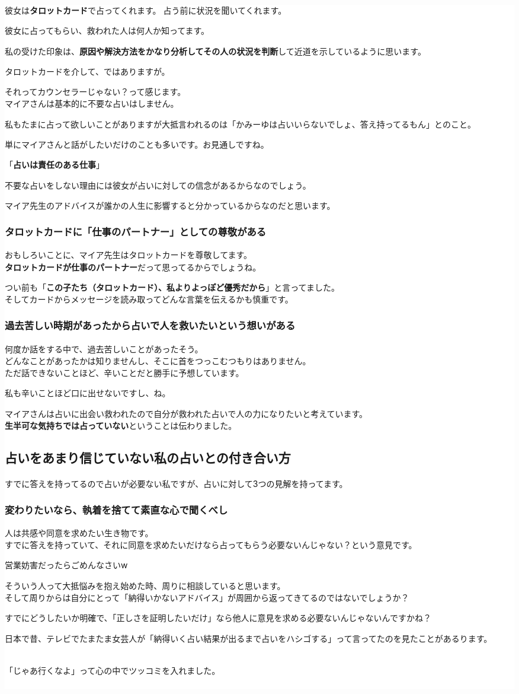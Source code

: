 彼女は**タロットカード**で占ってくれます。
占う前に状況を聞いてくれます。

彼女に占ってもらい、救われた人は何人か知ってます。

私の受けた印象は、**原因や解決方法をかなり分析してその人の状況を判断**して近道を示しているように思います。

タロットカードを介して、ではありますが。

それってカウンセラーじゃない？って感じます。<br>
マイアさんは基本的に不要な占いはしません。

私もたまに占って欲しいことがありますが大抵言われるのは「かみーゆは占いいらないでしょ、答え持ってるもん」とのこと。

単にマイアさんと話がしたいだけのことも多いです。お見通しですね。

「**占いは責任のある仕事**」

不要な占いをしない理由には彼女が占いに対しての信念があるからなのでしょう。

マイア先生のアドバイスが誰かの人生に影響すると分かっているからなのだと思います。

### タロットカードに「仕事のパートナー」としての尊敬がある
おもしろいことに、マイア先生はタロットカードを尊敬してます。<br>
**タロットカードが仕事のパートナー**だって思ってるからでしょうね。

つい前も「**この子たち（タロットカード）、私よりよっぽど優秀だから**」と言ってました。<br>
そしてカードからメッセージを読み取ってどんな言葉を伝えるかも慎重です。

### 過去苦しい時期があったから占いで人を救いたいという想いがある
何度か話をする中で、過去苦しいことがあったそう。<br>
どんなことがあったかは知りませんし、そこに首をつっこむつもりはありません。<br>
ただ話できないことほど、辛いことだと勝手に予想しています。

私も辛いことほど口に出せないですし、ね。

マイアさんは占いに出会い救われたので自分が救われた占いで人の力になりたいと考えています。<br>
**生半可な気持ちでは占っていない**ということは伝わりました。

## 占いをあまり信じていない私の占いとの付き合い方
すでに答えを持ってるので占いが必要ない私ですが、占いに対して3つの見解を持ってます。

### 変わりたいなら、執着を捨てて素直な心で聞くべし
人は共感や同意を求めたい生き物です。<br>
すでに答えを持っていて、それに同意を求めたいだけなら占ってもらう必要ないんじゃない？という意見です。

営業妨害だったらごめんなさいw

そういう人って大抵悩みを抱え始めた時、周りに相談していると思います。<br>
そして周りからは自分にとって「納得いかないアドバイス」が周囲から返ってきてるのではないでしょうか？

すでにどうしたいか明確で、「正しさを証明したいだけ」なら他人に意見を求める必要ないんじゃないんですかね？

日本で昔、テレビでたまたま女芸人が「納得いく占い結果が出るまで占いをハシゴする」って言ってたのを見たことがあるります。<br><br>


「じゃあ行くなよ」って心の中でツッコミを入れました。<br><br>
